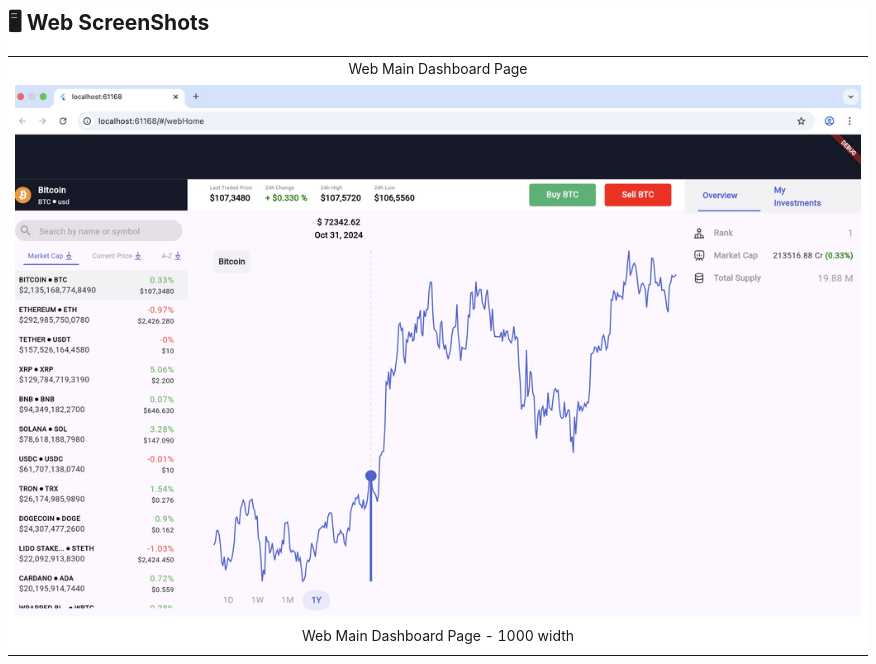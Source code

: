 ## 🖥️ Web ScreenShots

<table style="width: 100%; text-align: center; border-collapse: collapse;">
  <tr>
    <td colspan="2">Web Main Dashboard Page</td>
  </tr>
  <tr>
    <td colspan="2">
      <img src="./coingecko/images/9.png" alt="Web Dashboard" style="width: 100%; height: auto;" />
    </td>
  </tr>
  <tr>
    <td colspan="2">Web Main Dashboard Page - 1000 width</td>
  </tr>
  <tr>
    <td colspan="2">